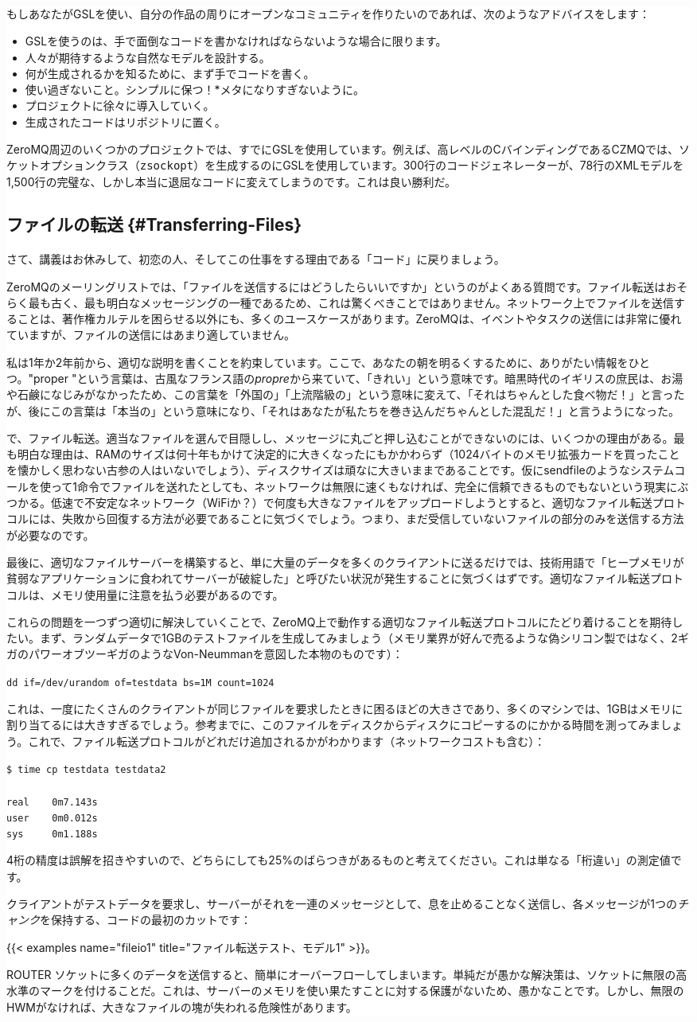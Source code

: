 もしあなたがGSLを使い、自分の作品の周りにオープンなコミュニティを作りたいのであれば、次のようなアドバイスをします：

* GSLを使うのは、手で面倒なコードを書かなければならないような場合に限ります。
* 人々が期待するような自然なモデルを設計する。
* 何が生成されるかを知るために、まず手でコードを書く。
* 使い過ぎないこと。シンプルに保つ！*メタになりすぎないように。
* プロジェクトに徐々に導入していく。
* 生成されたコードはリポジトリに置く。

ZeroMQ周辺のいくつかのプロジェクトでは、すでにGSLを使用しています。例えば、高レベルのCバインディングであるCZMQでは、ソケットオプションクラス（<tt>zsockopt</tt>）を生成するのにGSLを使用しています。300行のコードジェネレーターが、78行のXMLモデルを1,500行の完璧な、しかし本当に退屈なコードに変えてしまうのです。これは良い勝利だ。

## ファイルの転送 {#Transferring-Files}

さて、講義はお休みして、初恋の人、そしてこの仕事をする理由である「コード」に戻りましょう。

ZeroMQのメーリングリストでは、「ファイルを送信するにはどうしたらいいですか」というのがよくある質問です。ファイル転送はおそらく最も古く、最も明白なメッセージングの一種であるため、これは驚くべきことではありません。ネットワーク上でファイルを送信することは、著作権カルテルを困らせる以外にも、多くのユースケースがあります。ZeroMQは、イベントやタスクの送信には非常に優れていますが、ファイルの送信にはあまり適していません。

私は1年か2年前から、適切な説明を書くことを約束しています。ここで、あなたの朝を明るくするために、ありがたい情報をひとつ。"proper "という言葉は、古風なフランス語の*propre*から来ていて、「きれい」という意味です。暗黒時代のイギリスの庶民は、お湯や石鹸になじみがなかったため、この言葉を「外国の」「上流階級の」という意味に変えて、「それはちゃんとした食べ物だ！」と言ったが、後にこの言葉は「本当の」という意味になり、「それはあなたが私たちを巻き込んだちゃんとした混乱だ！」と言うようになった。

で、ファイル転送。適当なファイルを選んで目隠しし、メッセージに丸ごと押し込むことができないのには、いくつかの理由がある。最も明白な理由は、RAMのサイズは何十年もかけて決定的に大きくなったにもかかわらず（1024バイトのメモリ拡張カードを買ったことを懐かしく思わない古参の人はいないでしょう）、ディスクサイズは頑なに大きいままであることです。仮にsendfileのようなシステムコールを使って1命令でファイルを送れたとしても、ネットワークは無限に速くもなければ、完全に信頼できるものでもないという現実にぶつかる。低速で不安定なネットワーク（WiFiか？）で何度も大きなファイルをアップロードしようとすると、適切なファイル転送プロトコルには、失敗から回復する方法が必要であることに気づくでしょう。つまり、まだ受信していないファイルの部分のみを送信する方法が必要なのです。

最後に、適切なファイルサーバーを構築すると、単に大量のデータを多くのクライアントに送るだけでは、技術用語で「ヒープメモリが貧弱なアプリケーションに食われてサーバーが破綻した」と呼びたい状況が発生することに気づくはずです。適切なファイル転送プロトコルは、メモリ使用量に注意を払う必要があるのです。

これらの問題を一つずつ適切に解決していくことで、ZeroMQ上で動作する適切なファイル転送プロトコルにたどり着けることを期待したい。まず、ランダムデータで1GBのテストファイルを生成してみましょう（メモリ業界が好んで売るような偽シリコン製ではなく、2ギガのパワーオブツーギガのようなVon-Neummanを意図した本物のものです）：

```
dd if=/dev/urandom of=testdata bs=1M count=1024
```

これは、一度にたくさんのクライアントが同じファイルを要求したときに困るほどの大きさであり、多くのマシンでは、1GBはメモリに割り当てるには大きすぎるでしょう。参考までに、このファイルをディスクからディスクにコピーするのにかかる時間を測ってみましょう。これで、ファイル転送プロトコルがどれだけ追加されるかがわかります（ネットワークコストも含む）：

```
$ time cp testdata testdata2

real    0m7.143s
user    0m0.012s
sys     0m1.188s
```

4桁の精度は誤解を招きやすいので、どちらにしても25%のばらつきがあるものと考えてください。これは単なる「桁違い」の測定値です。

クライアントがテストデータを要求し、サーバーがそれを一連のメッセージとして、息を止めることなく送信し、各メッセージが1つの*チャンク*を保持する、コードの最初のカットです：

{{< examples name="fileio1" title="ファイル転送テスト、モデル1" >}}。

ROUTER ソケットに多くのデータを送信すると、簡単にオーバーフローしてしまいます。単純だが愚かな解決策は、ソケットに無限の高水準のマークを付けることだ。これは、サーバーのメモリを使い果たすことに対する保護がないため、愚かなことです。しかし、無限のHWMがなければ、大きなファイルの塊が失われる危険性があります。
